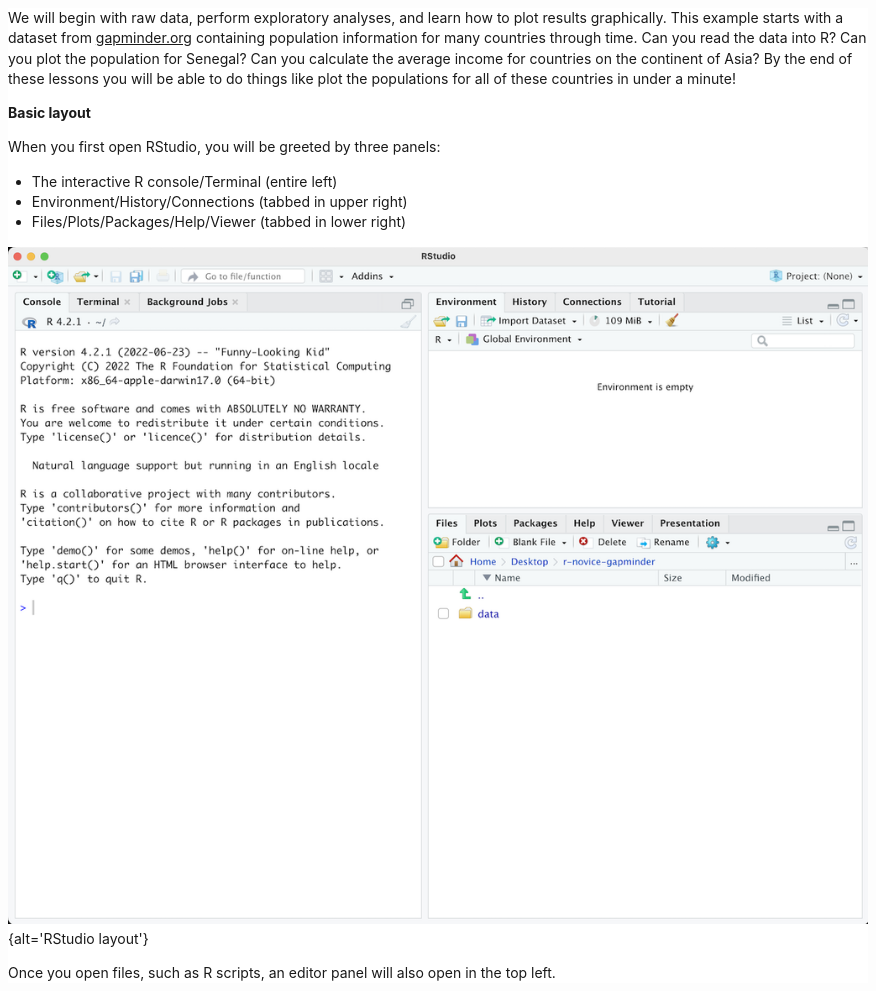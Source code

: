We will begin with raw data, perform exploratory analyses, and learn how to plot results graphically. This example starts with a dataset from [gapminder.org](https://www.gapminder.org) containing population information for many
countries through time. Can you read the data into R? Can you plot the population for
Senegal? Can you calculate the average income for countries on the continent of Asia?
By the end of these lessons you will be able to do things like plot the populations
for all of these countries in under a minute!

**Basic layout**

When you first open RStudio, you will be greeted by three panels:

- The interactive R console/Terminal (entire left)
- Environment/History/Connections (tabbed in upper right)
- Files/Plots/Packages/Help/Viewer (tabbed in lower right)

![](fig/01-rstudio.png){alt='RStudio layout'}

Once you open files, such as R scripts, an editor panel will also open
in the top left.
